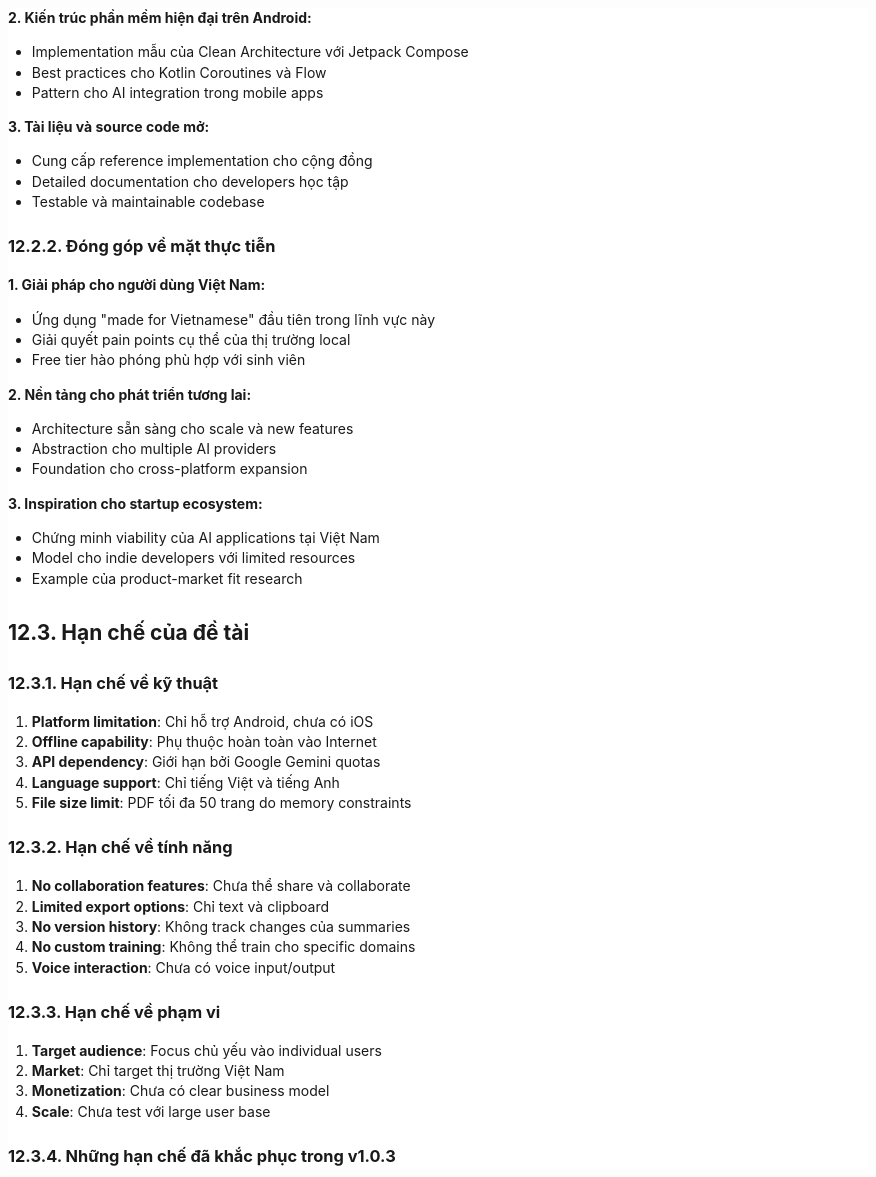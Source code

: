 **2. Kiến trúc phần mềm hiện đại trên Android:**
- Implementation mẫu của Clean Architecture với Jetpack Compose
- Best practices cho Kotlin Coroutines và Flow
- Pattern cho AI integration trong mobile apps

**3. Tài liệu và source code mở:**
- Cung cấp reference implementation cho cộng đồng
- Detailed documentation cho developers học tập
- Testable và maintainable codebase

### 12.2.2. Đóng góp về mặt thực tiễn

**1. Giải pháp cho người dùng Việt Nam:**
- Ứng dụng "made for Vietnamese" đầu tiên trong lĩnh vực này
- Giải quyết pain points cụ thể của thị trường local
- Free tier hào phóng phù hợp với sinh viên

**2. Nền tảng cho phát triển tương lai:**
- Architecture sẵn sàng cho scale và new features
- Abstraction cho multiple AI providers
- Foundation cho cross-platform expansion

**3. Inspiration cho startup ecosystem:**
- Chứng minh viability của AI applications tại Việt Nam
- Model cho indie developers với limited resources
- Example của product-market fit research

## 12.3. Hạn chế của đề tài

### 12.3.1. Hạn chế về kỹ thuật

1. **Platform limitation**: Chỉ hỗ trợ Android, chưa có iOS
2. **Offline capability**: Phụ thuộc hoàn toàn vào Internet
3. **API dependency**: Giới hạn bởi Google Gemini quotas
4. **Language support**: Chỉ tiếng Việt và tiếng Anh
5. **File size limit**: PDF tối đa 50 trang do memory constraints

### 12.3.2. Hạn chế về tính năng

1. **No collaboration features**: Chưa thể share và collaborate
2. **Limited export options**: Chỉ text và clipboard
3. **No version history**: Không track changes của summaries
4. **No custom training**: Không thể train cho specific domains
5. **Voice interaction**: Chưa có voice input/output

### 12.3.3. Hạn chế về phạm vi

1. **Target audience**: Focus chủ yếu vào individual users
2. **Market**: Chỉ target thị trường Việt Nam
3. **Monetization**: Chưa có clear business model
4. **Scale**: Chưa test với large user base

### 12.3.4. Những hạn chế đã khắc phục trong v1.0.3
